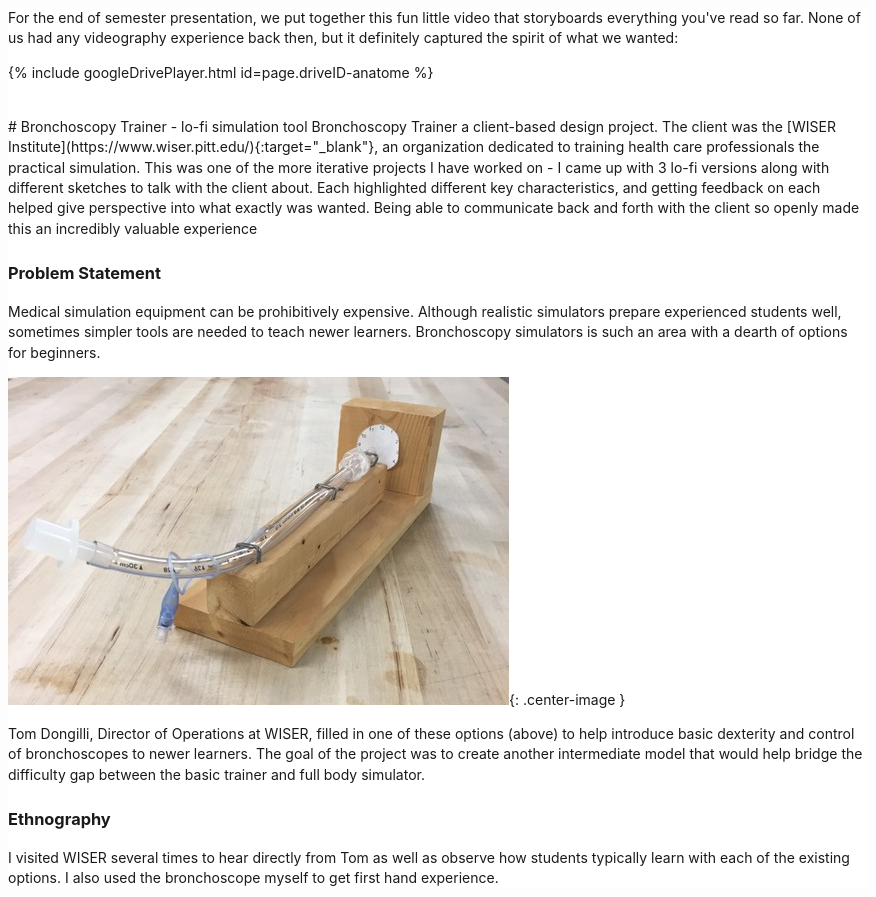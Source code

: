 For the end of semester presentation, we put together this fun little video that storyboards everything you've read so far. None of us had any videography experience back then, but it definitely captured the spirit of what we wanted:

{% include googleDrivePlayer.html id=page.driveID-anatome %}


<br />
# Bronchoscopy Trainer - lo-fi simulation tool
Bronchoscopy Trainer a client-based design project. The client was the [WISER Institute](https://www.wiser.pitt.edu/){:target="_blank"}, an organization dedicated to training health care professionals the practical simulation. This was one of the more iterative projects I have worked on - I came up with 3 lo-fi versions along with different sketches to talk with the client about. Each highlighted different key characteristics, and getting feedback on each helped give perspective into what exactly was wanted. Being able to communicate back and forth with the client so openly made this an incredibly valuable experience


### Problem Statement
Medical simulation equipment can be prohibitively expensive. Although realistic simulators prepare experienced students well, sometimes simpler tools are needed to teach newer learners. Bronchoscopy simulators is such an area with a dearth of options for beginners.

![original](https://github.com/seth-so/portfolio/raw/master/assets/img/ux-design/Bronchoscopy/bronch-prototype0.jpg){: .center-image }

Tom Dongilli, Director of Operations at WISER, filled in one of these options (above) to help introduce basic dexterity and control of bronchoscopes to newer learners. The goal of the project was to create another intermediate model that would help bridge the difficulty gap between the basic trainer and full body simulator.


### Ethnography
I visited WISER several times to hear directly from Tom as well as observe how students typically learn with each of the existing options. I also used the bronchoscope myself to get first hand experience.
